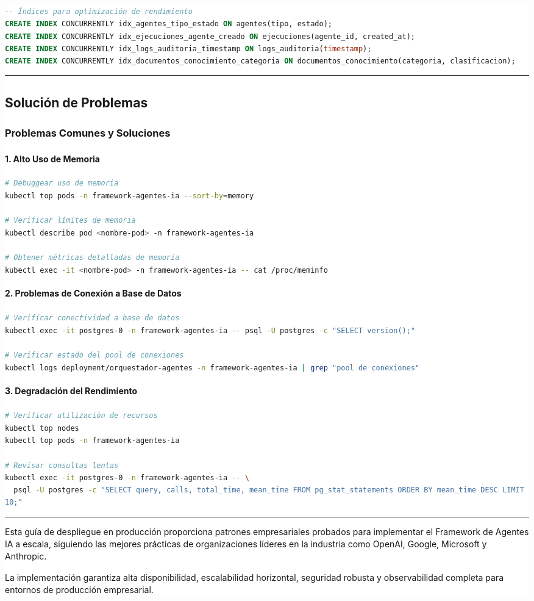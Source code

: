 ```sql
-- Índices para optimización de rendimiento
CREATE INDEX CONCURRENTLY idx_agentes_tipo_estado ON agentes(tipo, estado);
CREATE INDEX CONCURRENTLY idx_ejecuciones_agente_creado ON ejecuciones(agente_id, created_at);
CREATE INDEX CONCURRENTLY idx_logs_auditoria_timestamp ON logs_auditoria(timestamp);
CREATE INDEX CONCURRENTLY idx_documentos_conocimiento_categoria ON documentos_conocimiento(categoria, clasificacion);
```

---

## Solución de Problemas

### Problemas Comunes y Soluciones

#### 1. Alto Uso de Memoria

```bash
# Debuggear uso de memoria
kubectl top pods -n framework-agentes-ia --sort-by=memory

# Verificar límites de memoria
kubectl describe pod <nombre-pod> -n framework-agentes-ia

# Obtener métricas detalladas de memoria
kubectl exec -it <nombre-pod> -n framework-agentes-ia -- cat /proc/meminfo
```

#### 2. Problemas de Conexión a Base de Datos

```bash
# Verificar conectividad a base de datos
kubectl exec -it postgres-0 -n framework-agentes-ia -- psql -U postgres -c "SELECT version();"

# Verificar estado del pool de conexiones
kubectl logs deployment/orquestador-agentes -n framework-agentes-ia | grep "pool de conexiones"
```

#### 3. Degradación del Rendimiento

```bash
# Verificar utilización de recursos
kubectl top nodes
kubectl top pods -n framework-agentes-ia

# Revisar consultas lentas
kubectl exec -it postgres-0 -n framework-agentes-ia -- \
  psql -U postgres -c "SELECT query, calls, total_time, mean_time FROM pg_stat_statements ORDER BY mean_time DESC LIMIT 10;"
```

---

Esta guía de despliegue en producción proporciona patrones empresariales probados para implementar el Framework de Agentes IA a escala, siguiendo las mejores prácticas de organizaciones líderes en la industria como OpenAI, Google, Microsoft y Anthropic.

La implementación garantiza alta disponibilidad, escalabilidad horizontal, seguridad robusta y observabilidad completa para entornos de producción empresarial.
